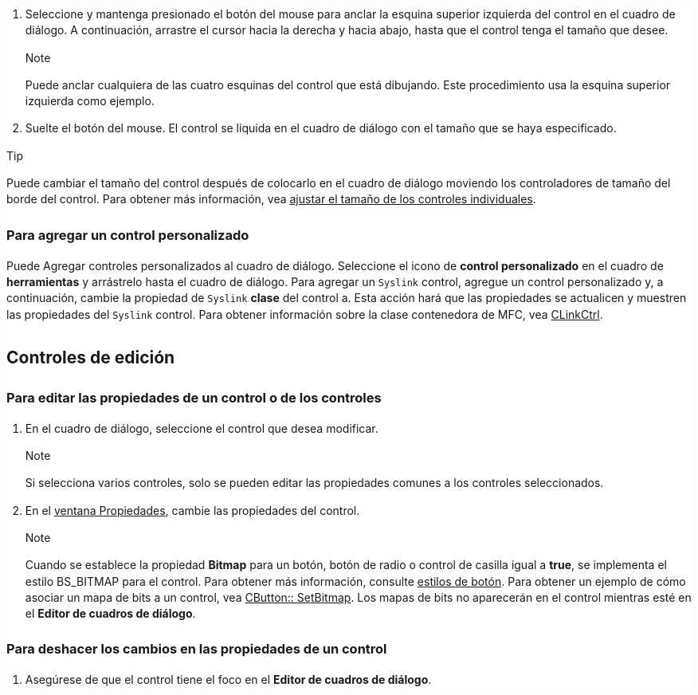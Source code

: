 1. Seleccione y mantenga presionado el botón del mouse para anclar la esquina superior izquierda del control en el cuadro de diálogo. A continuación, arrastre el cursor hacia la derecha y hacia abajo, hasta que el control tenga el tamaño que desee.

   > [!NOTE]
   > Puede anclar cualquiera de las cuatro esquinas del control que está dibujando. Este procedimiento usa la esquina superior izquierda como ejemplo.

1. Suelte el botón del mouse. El control se liquida en el cuadro de diálogo con el tamaño que se haya especificado.

> [!TIP]
> Puede cambiar el tamaño del control después de colocarlo en el cuadro de diálogo moviendo los controladores de tamaño del borde del control. Para obtener más información, vea [ajustar el tamaño de los controles individuales](../windows/sizing-individual-controls.md).

### <a name="to-add-a-custom-control"></a>Para agregar un control personalizado

Puede Agregar controles personalizados al cuadro de diálogo. Seleccione el icono de **control personalizado** en el cuadro de **herramientas** y arrástrelo hasta el cuadro de diálogo. Para agregar un `Syslink` control, agregue un control personalizado y, a continuación, cambie la propiedad de `Syslink` **clase** del control a. Esta acción hará que las propiedades se actualicen y muestren las propiedades del `Syslink` control. Para obtener información sobre la clase contenedora de MFC, vea [CLinkCtrl](../mfc/reference/clinkctrl-class.md).

## <a name="edit-controls"></a>Controles de edición

### <a name="to-edit-the-properties-of-a-control-or-controls"></a>Para editar las propiedades de un control o de los controles

1. En el cuadro de diálogo, seleccione el control que desea modificar.

   > [!NOTE]
   > Si selecciona varios controles, solo se pueden editar las propiedades comunes a los controles seleccionados.

1. En el [ventana Propiedades](/visualstudio/ide/reference/properties-window), cambie las propiedades del control.

   > [!NOTE]
   > Cuando se establece la propiedad **Bitmap** para un botón, botón de radio o control de casilla igual a **true**, se implementa el estilo BS_BITMAP para el control. Para obtener más información, consulte [estilos de botón](../mfc/reference/styles-used-by-mfc.md#button-styles). Para obtener un ejemplo de cómo asociar un mapa de bits a un control, vea [CButton:: SetBitmap](../mfc/reference/cbutton-class.md#setbitmap). Los mapas de bits no aparecerán en el control mientras esté en el **Editor de cuadros de diálogo**.

### <a name="to-undo-changes-to-the-properties-of-a-control"></a>Para deshacer los cambios en las propiedades de un control

1. Asegúrese de que el control tiene el foco en el **Editor de cuadros de diálogo**.
